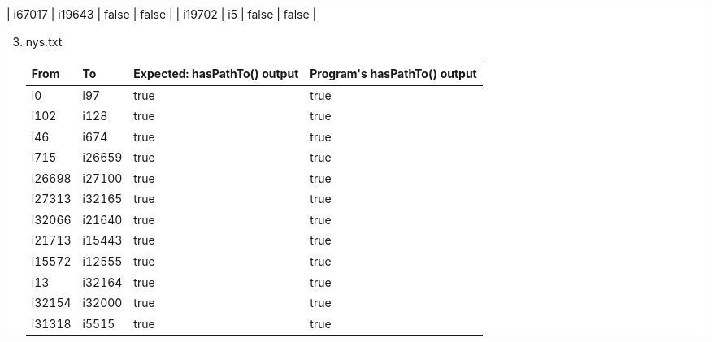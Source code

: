    | i67017 | i19643 | false                        | false                        |
   | i19702 | i5     | false                        | false                        |

3. nys.txt

   | From   | To     | Expected: hasPathTo() output | Program's hasPathTo() output |
   | ------ | ------ | ---------------------------- | ---------------------------- |
   | i0     | i97    | true                         | true                         |
   | i102   | i128   | true                         | true                         |
   | i46    | i674   | true                         | true                         |
   | i715   | i26659 | true                         | true                         |
   | i26698 | i27100 | true                         | true                         |
   | i27313 | i32165 | true                         | true                         |
   | i32066 | i21640 | true                         | true                         |
   | i21713 | i15443 | true                         | true                         |
   | i15572 | i12555 | true                         | true                         |
   | i13    | i32164 | true                         | true                         |
   | i32154 | i32000 | true                         | true                         |
   | i31318 | i5515  | true                         | true                         |
